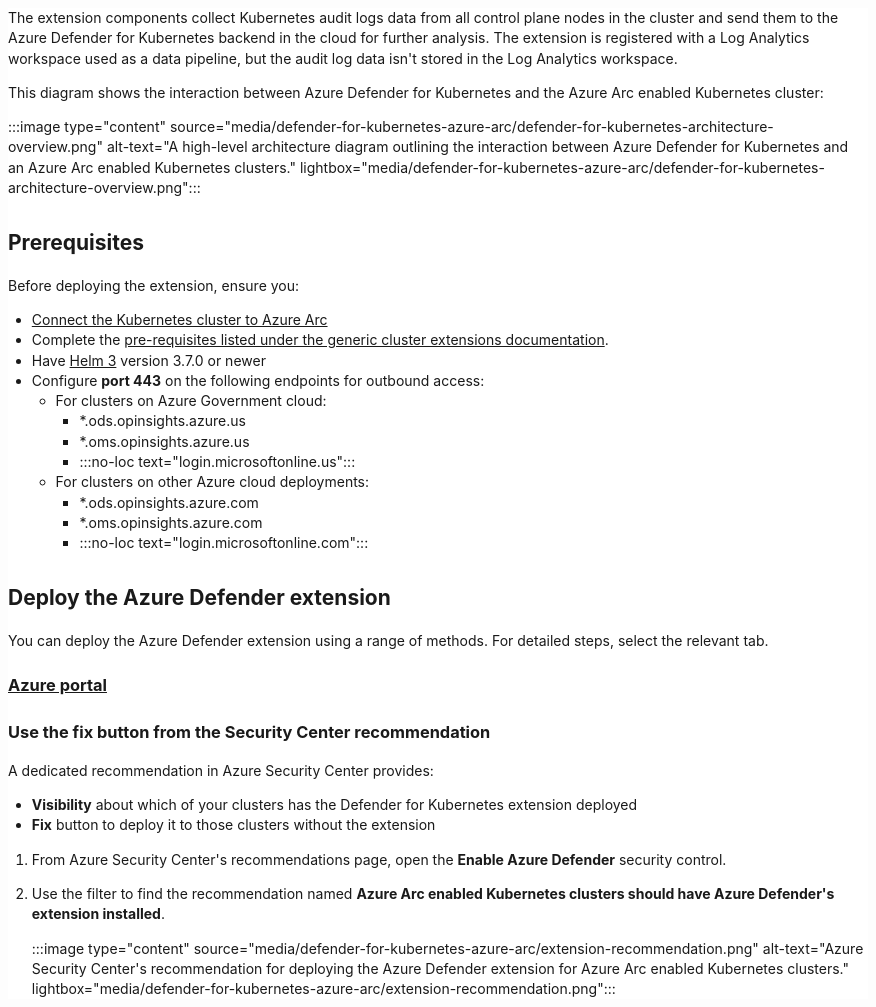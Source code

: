 The extension components collect Kubernetes audit logs data from all control plane nodes in the cluster and send them to the Azure Defender for Kubernetes backend in the cloud for further analysis. The extension is registered with a Log Analytics workspace used as a data pipeline, but the audit log data isn't stored in the Log Analytics workspace.

This diagram shows the interaction between Azure Defender for Kubernetes and the Azure Arc enabled Kubernetes cluster:

:::image type="content" source="media/defender-for-kubernetes-azure-arc/defender-for-kubernetes-architecture-overview.png" alt-text="A high-level architecture diagram outlining the interaction between Azure Defender for Kubernetes and an Azure Arc enabled Kubernetes clusters." lightbox="media/defender-for-kubernetes-azure-arc/defender-for-kubernetes-architecture-overview.png":::

## Prerequisites

Before deploying the extension, ensure you:
- [Connect the Kubernetes cluster to Azure Arc](../azure-arc/kubernetes/quickstart-connect-cluster.md)
- Complete the [pre-requisites listed under the generic cluster extensions documentation](../azure-arc/kubernetes/extensions.md#prerequisites).
- Have [Helm 3](https://helm.sh/docs/intro/install) version 3.7.0 or newer
- Configure **port 443** on the following endpoints for outbound access:
    - For clusters on Azure Government cloud:
        - *.ods.opinsights.azure.us
        - *.oms.opinsights.azure.us
        - :::no-loc text="login.microsoftonline.us":::
    - For clusters on other Azure cloud deployments:
        - *.ods.opinsights.azure.com
        - *.oms.opinsights.azure.com
        - :::no-loc text="login.microsoftonline.com":::

## Deploy the Azure Defender extension

You can deploy the Azure Defender extension using a range of methods. For detailed steps, select the relevant tab.

### [**Azure portal**](#tab/k8s-deploy-asc)

### Use the fix button from the Security Center recommendation

A dedicated recommendation in Azure Security Center provides:

- **Visibility** about which of your clusters has the Defender for Kubernetes extension deployed
- **Fix** button to deploy it to those clusters without the extension

1. From Azure Security Center's recommendations page, open the **Enable Azure Defender** security control.

1. Use the filter to find the recommendation named **Azure Arc enabled Kubernetes clusters should have Azure Defender's extension installed**.

    :::image type="content" source="media/defender-for-kubernetes-azure-arc/extension-recommendation.png" alt-text="Azure Security Center's recommendation for deploying the Azure Defender extension for Azure Arc enabled Kubernetes clusters." lightbox="media/defender-for-kubernetes-azure-arc/extension-recommendation.png":::
